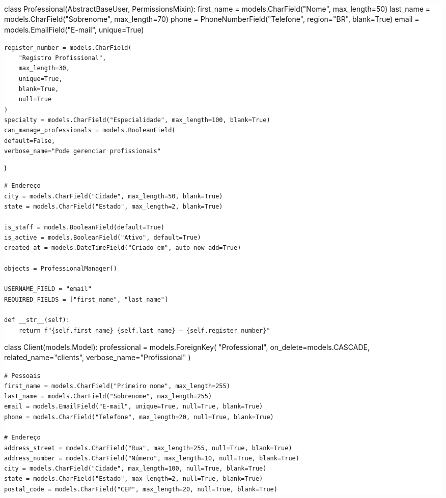 class Professional(AbstractBaseUser, PermissionsMixin):
first_name = models.CharField("Nome", max_length=50)
last_name = models.CharField("Sobrenome", max_length=70)
phone = PhoneNumberField("Telefone", region="BR", blank=True)
email = models.EmailField("E-mail", unique=True)

    register_number = models.CharField(
        "Registro Profissional",
        max_length=30,
        unique=True,
        blank=True,
        null=True
    )
    specialty = models.CharField("Especialidade", max_length=100, blank=True)
    can_manage_professionals = models.BooleanField(
    default=False,
    verbose_name="Pode gerenciar profissionais"

)

    # Endereço
    city = models.CharField("Cidade", max_length=50, blank=True)
    state = models.CharField("Estado", max_length=2, blank=True)

    is_staff = models.BooleanField(default=True)
    is_active = models.BooleanField("Ativo", default=True)
    created_at = models.DateTimeField("Criado em", auto_now_add=True)

    objects = ProfessionalManager()

    USERNAME_FIELD = "email"
    REQUIRED_FIELDS = ["first_name", "last_name"]

    def __str__(self):
        return f"{self.first_name} {self.last_name} — {self.register_number}"

class Client(models.Model):
professional = models.ForeignKey(
"Professional",
on_delete=models.CASCADE,
related_name="clients",
verbose_name="Profissional"
)

    # Pessoais
    first_name = models.CharField("Primeiro nome", max_length=255)
    last_name = models.CharField("Sobrenome", max_length=255)
    email = models.EmailField("E-mail", unique=True, null=True, blank=True)
    phone = models.CharField("Telefone", max_length=20, null=True, blank=True)

    # Endereço
    address_street = models.CharField("Rua", max_length=255, null=True, blank=True)
    address_number = models.CharField("Número", max_length=10, null=True, blank=True)
    city = models.CharField("Cidade", max_length=100, null=True, blank=True)
    state = models.CharField("Estado", max_length=2, null=True, blank=True)
    postal_code = models.CharField("CEP", max_length=20, null=True, blank=True)
